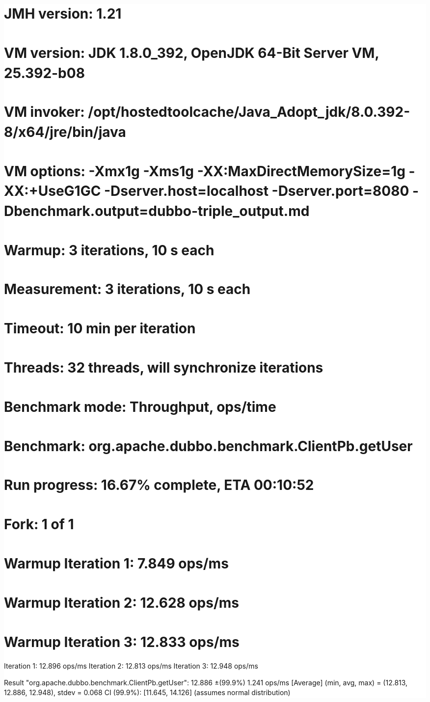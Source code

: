 
# JMH version: 1.21
# VM version: JDK 1.8.0_392, OpenJDK 64-Bit Server VM, 25.392-b08
# VM invoker: /opt/hostedtoolcache/Java_Adopt_jdk/8.0.392-8/x64/jre/bin/java
# VM options: -Xmx1g -Xms1g -XX:MaxDirectMemorySize=1g -XX:+UseG1GC -Dserver.host=localhost -Dserver.port=8080 -Dbenchmark.output=dubbo-triple_output.md
# Warmup: 3 iterations, 10 s each
# Measurement: 3 iterations, 10 s each
# Timeout: 10 min per iteration
# Threads: 32 threads, will synchronize iterations
# Benchmark mode: Throughput, ops/time
# Benchmark: org.apache.dubbo.benchmark.ClientPb.getUser

# Run progress: 16.67% complete, ETA 00:10:52
# Fork: 1 of 1
# Warmup Iteration   1: 7.849 ops/ms
# Warmup Iteration   2: 12.628 ops/ms
# Warmup Iteration   3: 12.833 ops/ms
Iteration   1: 12.896 ops/ms
Iteration   2: 12.813 ops/ms
Iteration   3: 12.948 ops/ms


Result "org.apache.dubbo.benchmark.ClientPb.getUser":
  12.886 ±(99.9%) 1.241 ops/ms [Average]
  (min, avg, max) = (12.813, 12.886, 12.948), stdev = 0.068
  CI (99.9%): [11.645, 14.126] (assumes normal distribution)
